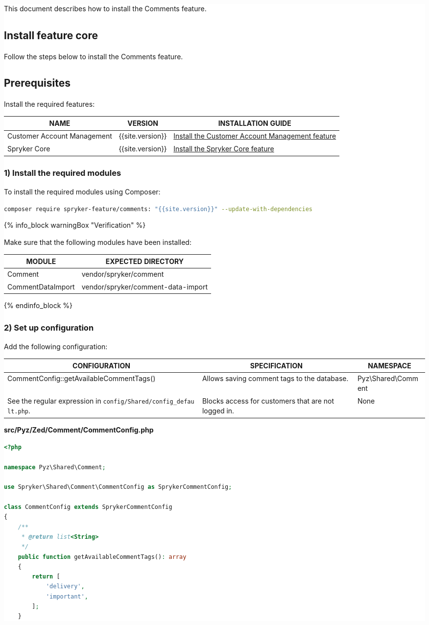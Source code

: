 This document describes how to install the Comments feature.

## Install feature core

Follow the steps below to install the Comments feature.

## Prerequisites

Install the required features:

| NAME                        | VERSION          | INSTALLATION GUIDE                                                                                                                                                                                                     |
|-----------------------------|------------------|------------------------------------------------------------------------------------------------------------------------------------------------------------------------------------------------------------------------|
| Customer Account Management | {{site.version}} | [Install the Customer Account Management feature](/docs/pbc/all/customer-relationship-management/{{site.version}}/base-shop/install-and-upgrade/install-features/install-the-customer-account-management-feature.html) |
| Spryker Core                | {{site.version}} | [Install the Spryker Core feature](/docs/pbc/all/miscellaneous/{{site.version}}/install-and-upgrade/install-features/install-the-spryker-core-feature.html)                                                            |

### 1) Install the required modules

To install the required modules using Composer:

```bash
composer require spryker-feature/comments: "{{site.version}}" --update-with-dependencies
```

{% info_block warningBox "Verification" %}

Make sure that the following modules have been installed:

| MODULE            | EXPECTED DIRECTORY                 |
|-------------------|------------------------------------|
| Comment           | vendor/spryker/comment             |
| CommentDataImport | vendor/spryker/comment-data-import |

{% endinfo_block %}

### 2) Set up configuration

Add the following configuration:

| CONFIGURATION                                                          | SPECIFICATION                                      | NAMESPACE          |
|------------------------------------------------------------------------|----------------------------------------------------|--------------------|
| CommentConfig::getAvailableCommentTags()                               | Allows saving comment tags to the database. | Pyz\Shared\Comment |
| See the regular expression in `config/Shared/config_default.php`. | Blocks access for customers that are not logged in.     | None               |

**src/Pyz/Zed/Comment/CommentConfig.php**

```php
<?php

namespace Pyz\Shared\Comment;

use Spryker\Shared\Comment\CommentConfig as SprykerCommentConfig;

class CommentConfig extends SprykerCommentConfig
{
	/**
	 * @return list<String>
	 */
	public function getAvailableCommentTags(): array
	{
		return [
			'delivery',
			'important',
		];
	}
```